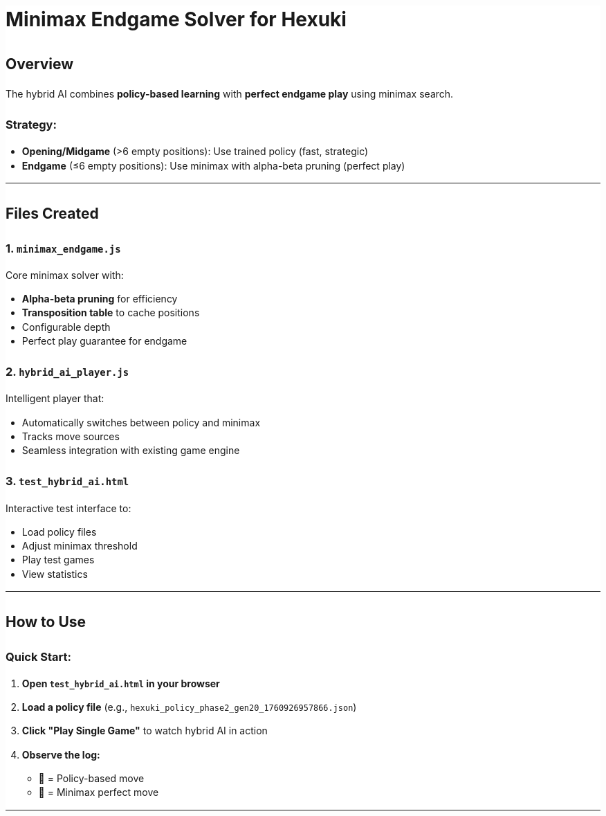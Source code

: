 # Minimax Endgame Solver for Hexuki

## Overview

The hybrid AI combines **policy-based learning** with **perfect endgame play** using minimax search.

### Strategy:
- **Opening/Midgame** (>6 empty positions): Use trained policy (fast, strategic)
- **Endgame** (≤6 empty positions): Use minimax with alpha-beta pruning (perfect play)

---

## Files Created

### 1. `minimax_endgame.js`
Core minimax solver with:
- **Alpha-beta pruning** for efficiency
- **Transposition table** to cache positions
- Configurable depth
- Perfect play guarantee for endgame

### 2. `hybrid_ai_player.js`
Intelligent player that:
- Automatically switches between policy and minimax
- Tracks move sources
- Seamless integration with existing game engine

### 3. `test_hybrid_ai.html`
Interactive test interface to:
- Load policy files
- Adjust minimax threshold
- Play test games
- View statistics

---

## How to Use

### Quick Start:

1. **Open `test_hybrid_ai.html` in your browser**

2. **Load a policy file** (e.g., `hexuki_policy_phase2_gen20_1760926957866.json`)

3. **Click "Play Single Game"** to watch hybrid AI in action

4. **Observe the log:**
   - 📖 = Policy-based move
   - 🎯 = Minimax perfect move

---